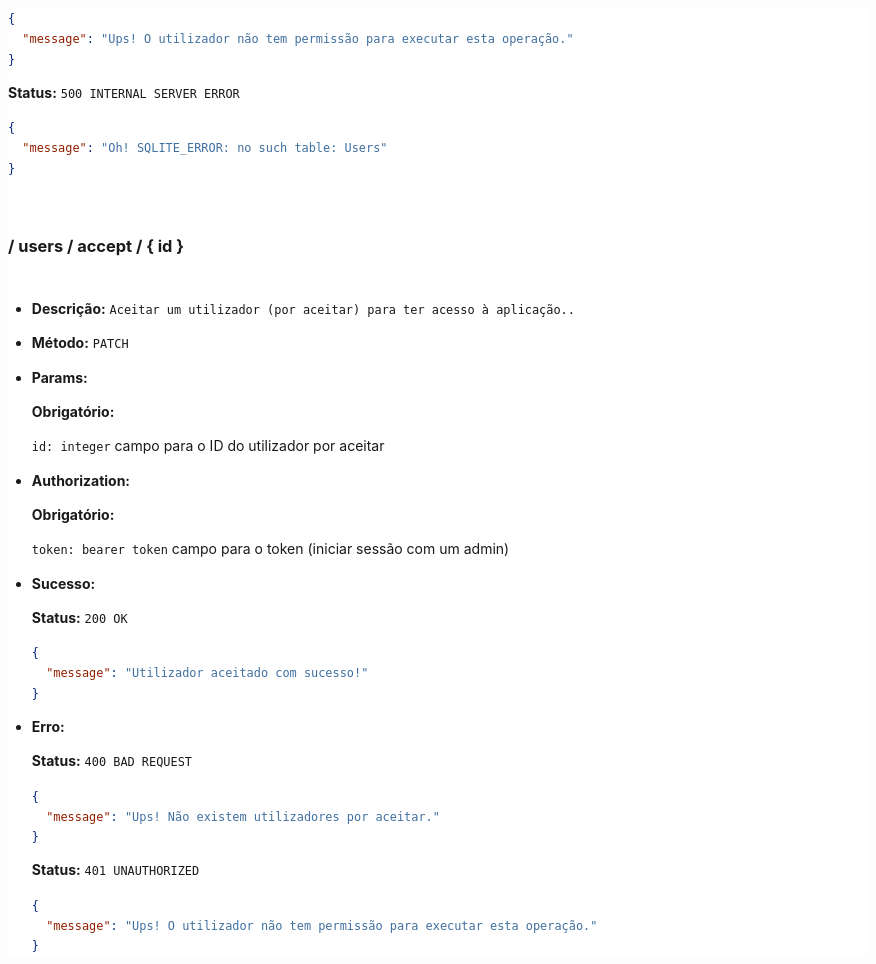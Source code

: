   ```json
  {
    "message": "Ups! O utilizador não tem permissão para executar esta operação."
  }
  ```

  **Status:** `500 INTERNAL SERVER ERROR` <br />

  ```json
  {
    "message": "Oh! SQLITE_ERROR: no such table: Users"
  }
  ```

  <br />

### / users / accept / { id } <br /><br />

- **Descrição:**
  `Aceitar um utilizador (por aceitar) para ter acesso à aplicação..`

- **Método:**
  `PATCH`

- **Params:**

  **Obrigatório:**

  `id: integer` campo para o ID do utilizador por aceitar

- **Authorization:**

  **Obrigatório:**

  `token: bearer token` campo para o token (iniciar sessão com um admin)

- **Sucesso:**

  **Status:** `200 OK` <br />

  ```json
  {
    "message": "Utilizador aceitado com sucesso!"
  }
  ```

- **Erro:**

  **Status:** `400 BAD REQUEST` <br />

  ```json
  {
    "message": "Ups! Não existem utilizadores por aceitar."
  }
  ```

  **Status:** `401 UNAUTHORIZED` <br />

  ```json
  {
    "message": "Ups! O utilizador não tem permissão para executar esta operação."
  }
  ```
